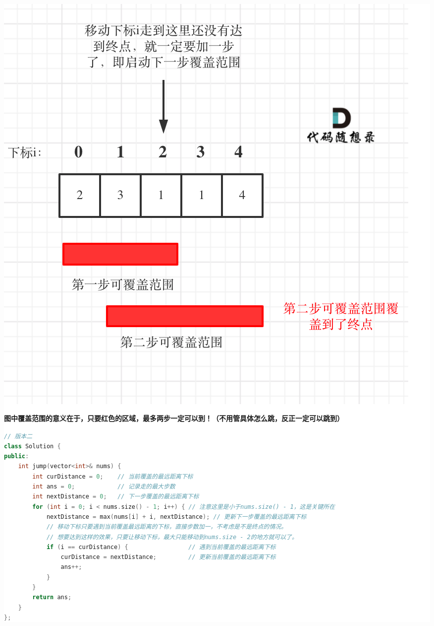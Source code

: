![45.跳跃游戏II](assets/20201201232309103.png)

**图中覆盖范围的意义在于，只要红色的区域，最多两步一定可以到！（不用管具体怎么跳，反正一定可以跳到）**

```cpp
// 版本二
class Solution {
public:
    int jump(vector<int>& nums) {
        int curDistance = 0;    // 当前覆盖的最远距离下标
        int ans = 0;            // 记录走的最大步数
        int nextDistance = 0;   // 下一步覆盖的最远距离下标
        for (int i = 0; i < nums.size() - 1; i++) { // 注意这里是小于nums.size() - 1，这是关键所在
            nextDistance = max(nums[i] + i, nextDistance); // 更新下一步覆盖的最远距离下标
            // 移动下标只要遇到当前覆盖最远距离的下标，直接步数加一，不考虑是不是终点的情况。
            // 想要达到这样的效果，只要让移动下标，最大只能移动到nums.size - 2的地方就可以了。
            if (i == curDistance) {                 // 遇到当前覆盖的最远距离下标
                curDistance = nextDistance;         // 更新当前覆盖的最远距离下标
                ans++;
            }
        }
        return ans;
    }
};
```